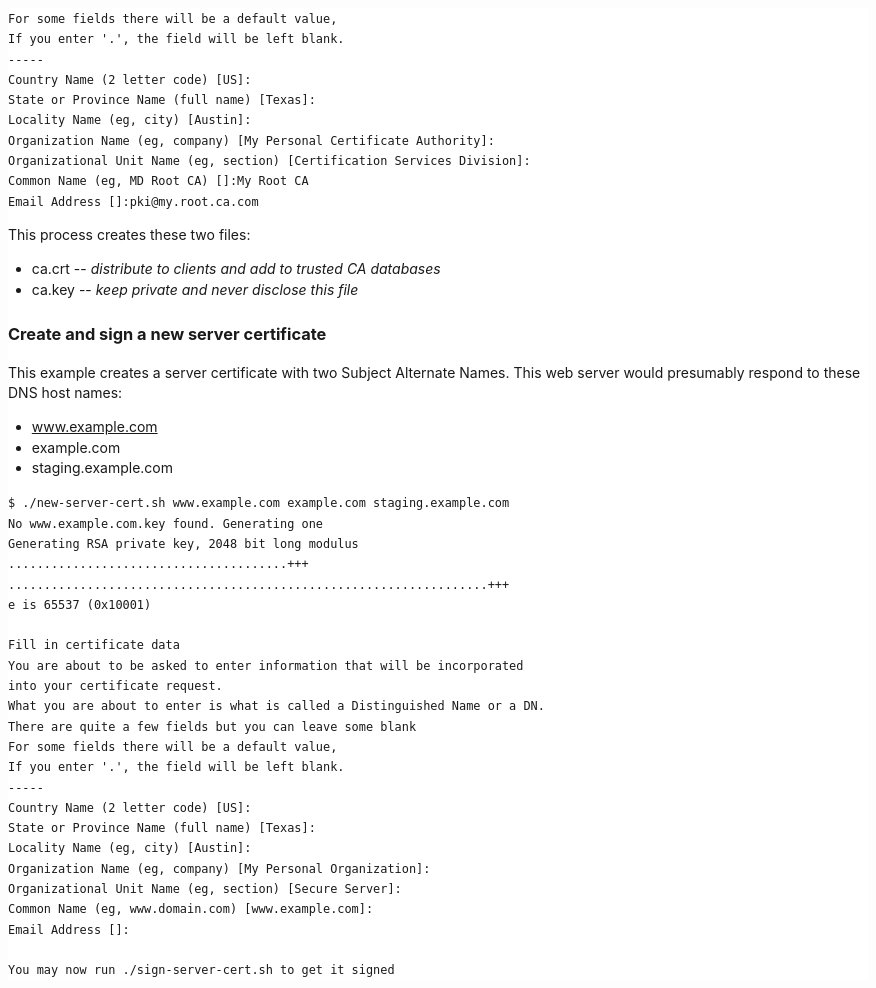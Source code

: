 ```
For some fields there will be a default value,
If you enter '.', the field will be left blank.
-----
Country Name (2 letter code) [US]:
State or Province Name (full name) [Texas]:
Locality Name (eg, city) [Austin]:
Organization Name (eg, company) [My Personal Certificate Authority]:
Organizational Unit Name (eg, section) [Certification Services Division]:
Common Name (eg, MD Root CA) []:My Root CA
Email Address []:pki@my.root.ca.com
```

This process creates these two files:
* ca.crt -- _distribute to clients and add to trusted CA databases_
* ca.key -- _keep private and never disclose this file_



### Create and sign a new server certificate

This example creates a server certificate with two Subject Alternate
Names. This web server would presumably respond to these DNS host names:

* www.example.com
* example.com
* staging.example.com

```
$ ./new-server-cert.sh www.example.com example.com staging.example.com
No www.example.com.key found. Generating one
Generating RSA private key, 2048 bit long modulus
.......................................+++
...................................................................+++
e is 65537 (0x10001)

Fill in certificate data
You are about to be asked to enter information that will be incorporated
into your certificate request.
What you are about to enter is what is called a Distinguished Name or a DN.
There are quite a few fields but you can leave some blank
For some fields there will be a default value,
If you enter '.', the field will be left blank.
-----
Country Name (2 letter code) [US]:
State or Province Name (full name) [Texas]:
Locality Name (eg, city) [Austin]:
Organization Name (eg, company) [My Personal Organization]:
Organizational Unit Name (eg, section) [Secure Server]:
Common Name (eg, www.domain.com) [www.example.com]:
Email Address []:

You may now run ./sign-server-cert.sh to get it signed
```
